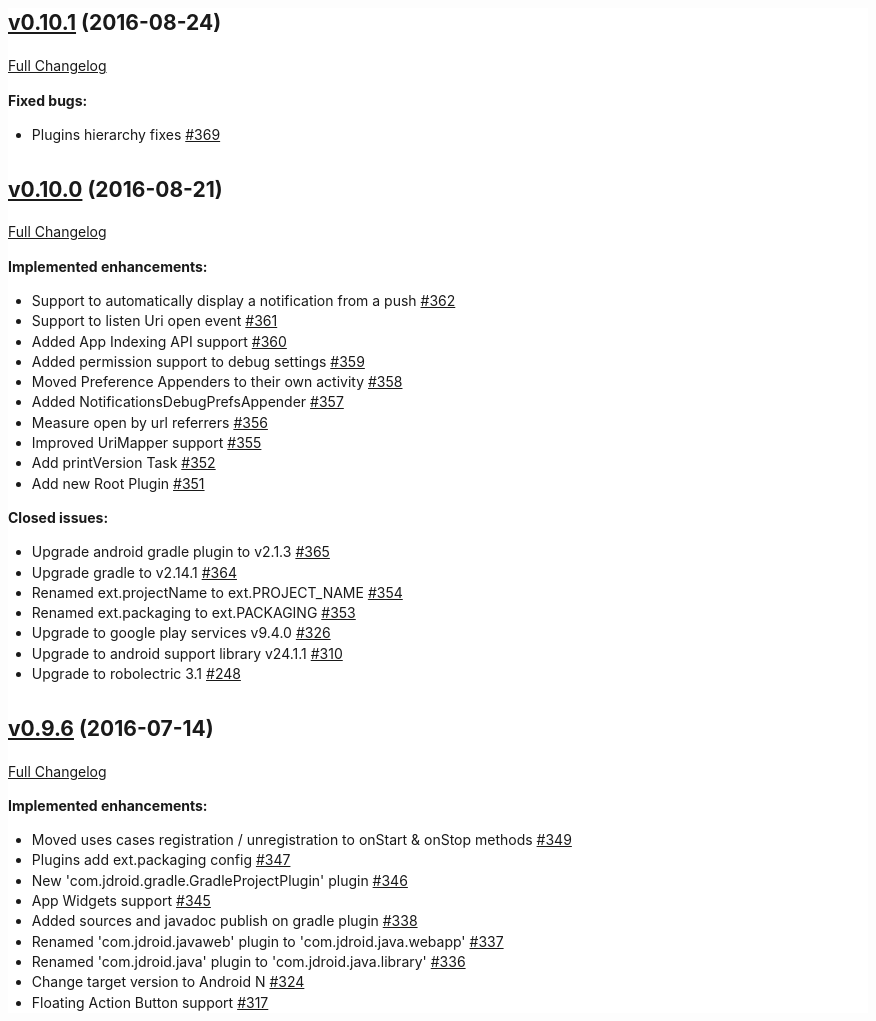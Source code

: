 ## [v0.10.1](https://github.com/maxirosson/jdroid-android/tree/v0.10.1) (2016-08-24)
[Full Changelog](https://github.com/maxirosson/jdroid-android/compare/v0.10.0...v0.10.1)

**Fixed bugs:**

- Plugins hierarchy fixes [\#369](https://github.com/maxirosson/jdroid-android/issues/369)

## [v0.10.0](https://github.com/maxirosson/jdroid-android/tree/v0.10.0) (2016-08-21)
[Full Changelog](https://github.com/maxirosson/jdroid-android/compare/v0.9.6...v0.10.0)

**Implemented enhancements:**

- Support to automatically display a notification from a push [\#362](https://github.com/maxirosson/jdroid-android/issues/362)
- Support to listen Uri open event [\#361](https://github.com/maxirosson/jdroid-android/issues/361)
- Added App Indexing API support [\#360](https://github.com/maxirosson/jdroid-android/issues/360)
- Added permission support to debug settings [\#359](https://github.com/maxirosson/jdroid-android/issues/359)
- Moved Preference Appenders to their own activity [\#358](https://github.com/maxirosson/jdroid-android/issues/358)
- Added NotificationsDebugPrefsAppender [\#357](https://github.com/maxirosson/jdroid-android/issues/357)
- Measure open by url referrers [\#356](https://github.com/maxirosson/jdroid-android/issues/356)
- Improved UriMapper support [\#355](https://github.com/maxirosson/jdroid-android/issues/355)
- Add printVersion Task [\#352](https://github.com/maxirosson/jdroid-android/issues/352)
- Add new Root Plugin [\#351](https://github.com/maxirosson/jdroid-android/issues/351)

**Closed issues:**

- Upgrade android gradle plugin to v2.1.3 [\#365](https://github.com/maxirosson/jdroid-android/issues/365)
- Upgrade gradle to v2.14.1 [\#364](https://github.com/maxirosson/jdroid-android/issues/364)
- Renamed ext.projectName to ext.PROJECT\_NAME [\#354](https://github.com/maxirosson/jdroid-android/issues/354)
- Renamed ext.packaging to ext.PACKAGING [\#353](https://github.com/maxirosson/jdroid-android/issues/353)
- Upgrade to google play services v9.4.0 [\#326](https://github.com/maxirosson/jdroid-android/issues/326)
- Upgrade to android support library v24.1.1 [\#310](https://github.com/maxirosson/jdroid-android/issues/310)
- Upgrade to robolectric 3.1 [\#248](https://github.com/maxirosson/jdroid-android/issues/248)

## [v0.9.6](https://github.com/maxirosson/jdroid-android/tree/v0.9.6) (2016-07-14)
[Full Changelog](https://github.com/maxirosson/jdroid-android/compare/v0.9.5...v0.9.6)

**Implemented enhancements:**

- Moved uses cases registration / unregistration to onStart & onStop methods [\#349](https://github.com/maxirosson/jdroid-android/issues/349)
- Plugins add ext.packaging config [\#347](https://github.com/maxirosson/jdroid-android/issues/347)
- New 'com.jdroid.gradle.GradleProjectPlugin' plugin [\#346](https://github.com/maxirosson/jdroid-android/issues/346)
- App Widgets support [\#345](https://github.com/maxirosson/jdroid-android/issues/345)
- Added sources and javadoc publish on gradle plugin [\#338](https://github.com/maxirosson/jdroid-android/issues/338)
- Renamed 'com.jdroid.javaweb' plugin to 'com.jdroid.java.webapp' [\#337](https://github.com/maxirosson/jdroid-android/issues/337)
- Renamed 'com.jdroid.java' plugin to 'com.jdroid.java.library' [\#336](https://github.com/maxirosson/jdroid-android/issues/336)
- Change target version to Android N [\#324](https://github.com/maxirosson/jdroid-android/issues/324)
- Floating Action Button support [\#317](https://github.com/maxirosson/jdroid-android/issues/317)